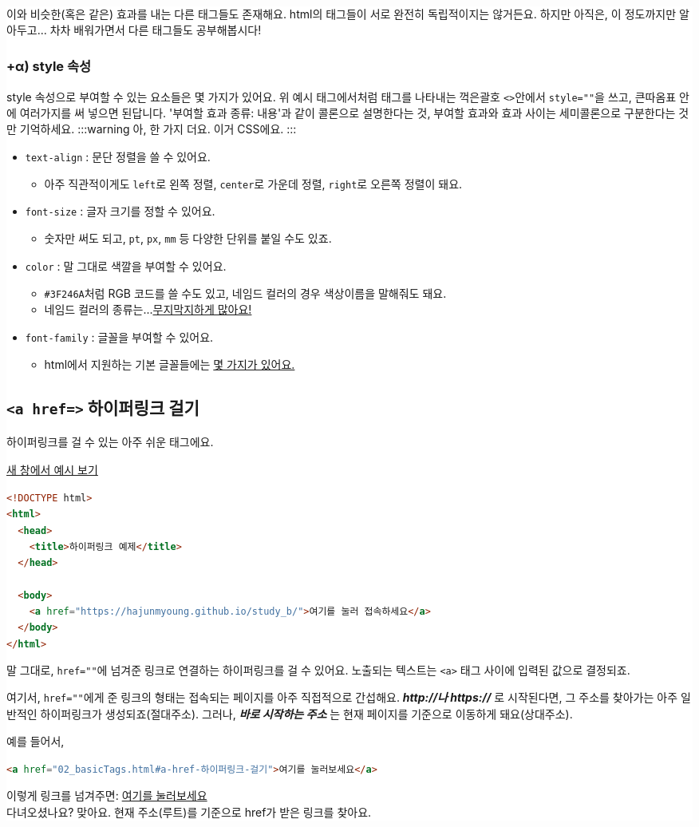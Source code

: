 이와 비슷한(혹은 같은) 효과를 내는 다른 태그들도 존재해요. html의 태그들이 서로 완전히 독립적이지는 않거든요. 하지만 아직은, 이 정도까지만 알아두고... 차차 배워가면서 다른 태그들도 공부해봅시다!

### +α) style 속성

style 속성으로 부여할 수 있는 요소들은 몇 가지가 있어요. 위 예시 태그에서처럼 태그를 나타내는 꺽은괄호 `<>`안에서 `style=""`을 쓰고, 큰따옴표 안에 여러가지를 써 넣으면 된답니다. '부여할 효과 종류: 내용'과 같이 콜론으로 설명한다는 것, 부여할 효과와 효과 사이는 세미콜론으로 구분한다는 것만 기억하세요.
:::warning 아, 한 가지 더요.
이거 CSS에요.
:::

- `text-align` : 문단 정렬을 쓸 수 있어요.

  - 아주 직관적이게도 `left`로 왼쪽 정렬, `center`로 가운데 정렬, `right`로 오른쪽 정렬이 돼요.

- `font-size` : 글자 크기를 정할 수 있어요.

  - 숫자만 써도 되고, `pt`, `px`, `mm` 등 다양한 단위를 붙일 수도 있죠.

- `color` : 말 그대로 색깔을 부여할 수 있어요.

  - `#3F246A`처럼 RGB 코드를 쓸 수도 있고, 네임드 컬러의 경우 색상이름을 말해줘도 돼요.
  - 네임드 컬러의 종류는...[무지막지하게 많아요!](./namedColors.html)

- `font-family` : 글꼴을 부여할 수 있어요.
  - html에서 지원하는 기본 글꼴들에는 [몇 가지가 있어요.](./htmlFonts.html)

## `<a href=>` 하이퍼링크 걸기

하이퍼링크를 걸 수 있는 아주 쉬운 태그에요.

[새 창에서 예시 보기](https://hajun-myoung.github.io/study_b/src/languages/html_css/examples/02_005.html)

```html
<!DOCTYPE html>
<html>
  <head>
    <title>하이퍼링크 예제</title>
  </head>

  <body>
    <a href="https://hajunmyoung.github.io/study_b/">여기를 눌러 접속하세요</a>
  </body>
</html>
```

말 그대로, `href=""`에 넘겨준 링크로 연결하는 하이퍼링크를 걸 수 있어요. 노출되는 텍스트는 `<a>` 태그 사이에 입력된 값으로 결정되죠.

여기서, `href=""`에게 준 링크의 형태는 접속되는 페이지를 아주 직접적으로 간섭해요. **_http://나 https://_** 로 시작된다면, 그 주소를 찾아가는 아주 일반적인 하이퍼링크가 생성되죠(절대주소). 그러나, **_바로 시작하는 주소_** 는 현재 페이지를 기준으로 이동하게 돼요(상대주소).

예를 들어서,

```html
<a href="02_basicTags.html#a-href-하이퍼링크-걸기">여기를 눌러보세요</a>
```

이렇게 링크를 넘겨주면: <a href="02_basicTags.html#a-href-하이퍼링크-걸기">여기를 눌러보세요</a>  
다녀오셨나요? 맞아요. 현재 주소(루트)를 기준으로 href가 받은 링크를 찾아요.
